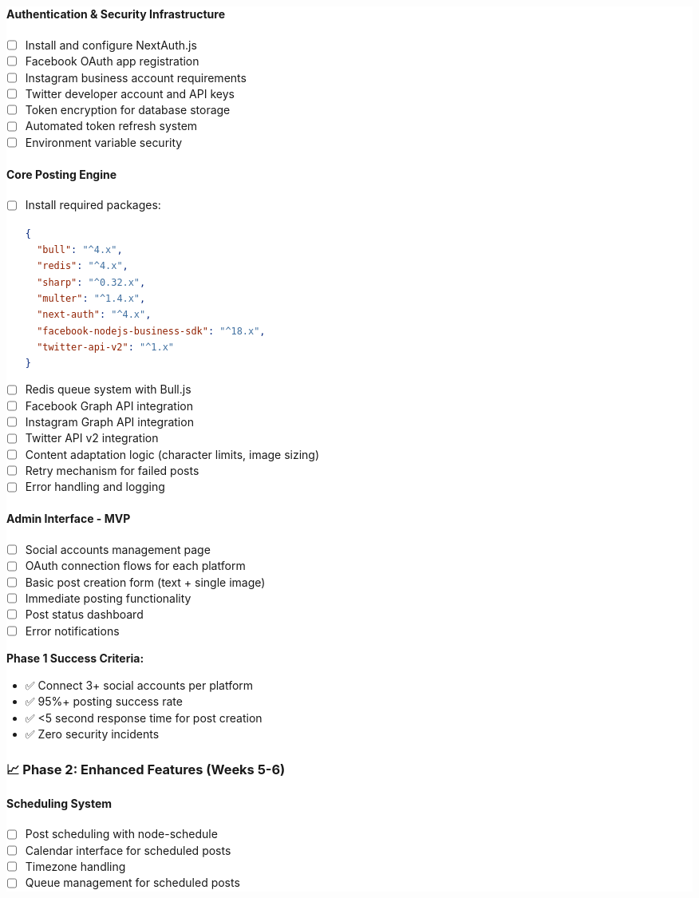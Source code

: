 #### Authentication & Security Infrastructure
- [ ] Install and configure NextAuth.js
- [ ] Facebook OAuth app registration
- [ ] Instagram business account requirements
- [ ] Twitter developer account and API keys
- [ ] Token encryption for database storage
- [ ] Automated token refresh system
- [ ] Environment variable security

#### Core Posting Engine
- [ ] Install required packages:
  ```json
  {
    "bull": "^4.x",
    "redis": "^4.x",
    "sharp": "^0.32.x",
    "multer": "^1.4.x",
    "next-auth": "^4.x",
    "facebook-nodejs-business-sdk": "^18.x",
    "twitter-api-v2": "^1.x"
  }
  ```
- [ ] Redis queue system with Bull.js
- [ ] Facebook Graph API integration
- [ ] Instagram Graph API integration
- [ ] Twitter API v2 integration
- [ ] Content adaptation logic (character limits, image sizing)
- [ ] Retry mechanism for failed posts
- [ ] Error handling and logging

#### Admin Interface - MVP
- [ ] Social accounts management page
- [ ] OAuth connection flows for each platform
- [ ] Basic post creation form (text + single image)
- [ ] Immediate posting functionality
- [ ] Post status dashboard
- [ ] Error notifications

**Phase 1 Success Criteria:**
- ✅ Connect 3+ social accounts per platform
- ✅ 95%+ posting success rate
- ✅ <5 second response time for post creation
- ✅ Zero security incidents

### 📈 Phase 2: Enhanced Features (Weeks 5-6)

#### Scheduling System
- [ ] Post scheduling with node-schedule
- [ ] Calendar interface for scheduled posts
- [ ] Timezone handling
- [ ] Queue management for scheduled posts
